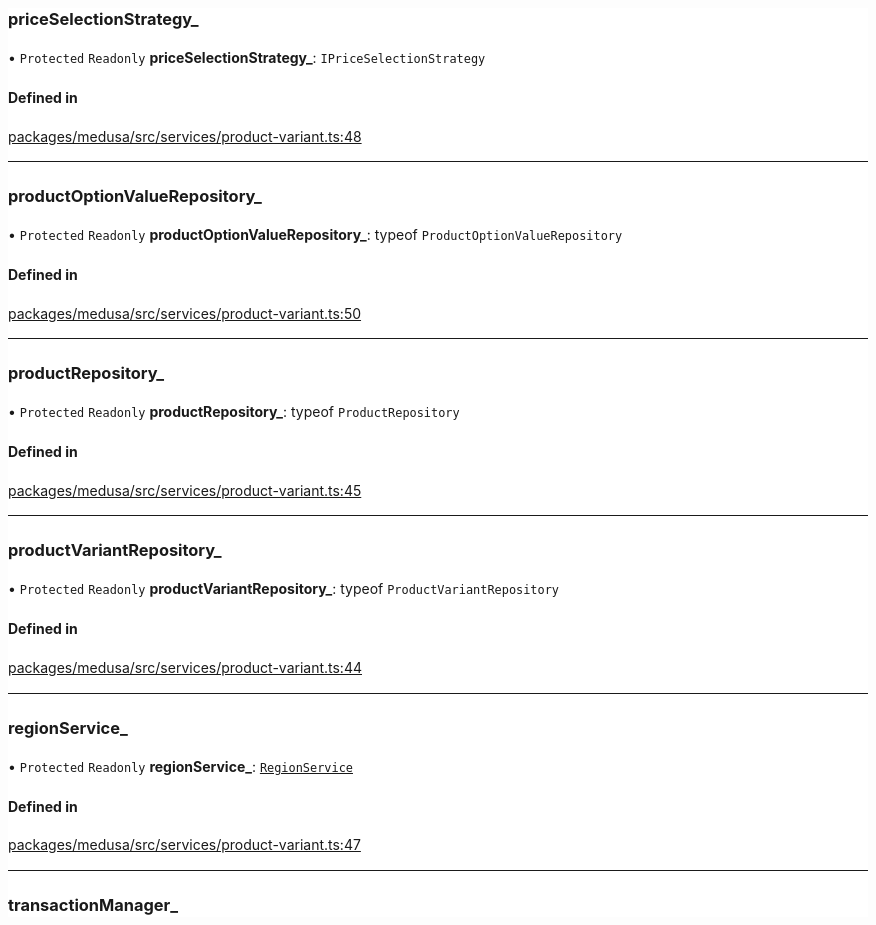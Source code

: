 ### priceSelectionStrategy\_

• `Protected` `Readonly` **priceSelectionStrategy\_**: `IPriceSelectionStrategy`

#### Defined in

[packages/medusa/src/services/product-variant.ts:48](https://github.com/cloudnepal/medusa/blob/dda886a7/packages/medusa/src/services/product-variant.ts#L48)

___

### productOptionValueRepository\_

• `Protected` `Readonly` **productOptionValueRepository\_**: typeof `ProductOptionValueRepository`

#### Defined in

[packages/medusa/src/services/product-variant.ts:50](https://github.com/cloudnepal/medusa/blob/dda886a7/packages/medusa/src/services/product-variant.ts#L50)

___

### productRepository\_

• `Protected` `Readonly` **productRepository\_**: typeof `ProductRepository`

#### Defined in

[packages/medusa/src/services/product-variant.ts:45](https://github.com/cloudnepal/medusa/blob/dda886a7/packages/medusa/src/services/product-variant.ts#L45)

___

### productVariantRepository\_

• `Protected` `Readonly` **productVariantRepository\_**: typeof `ProductVariantRepository`

#### Defined in

[packages/medusa/src/services/product-variant.ts:44](https://github.com/cloudnepal/medusa/blob/dda886a7/packages/medusa/src/services/product-variant.ts#L44)

___

### regionService\_

• `Protected` `Readonly` **regionService\_**: [`RegionService`](RegionService.md)

#### Defined in

[packages/medusa/src/services/product-variant.ts:47](https://github.com/cloudnepal/medusa/blob/dda886a7/packages/medusa/src/services/product-variant.ts#L47)

___

### transactionManager\_
